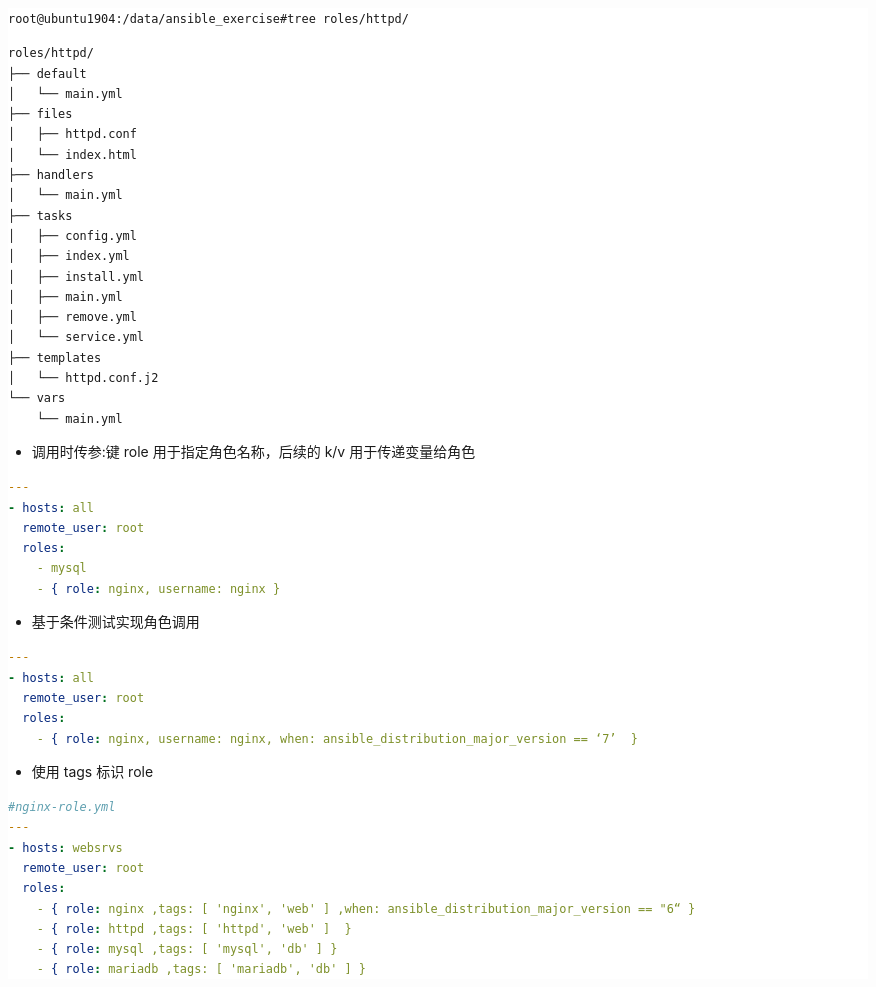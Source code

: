 `root@ubuntu1904:/data/ansible_exercise#tree roles/httpd/`

```bash
roles/httpd/
├── default
│   └── main.yml
├── files
│   ├── httpd.conf
│   └── index.html
├── handlers
│   └── main.yml
├── tasks
│   ├── config.yml
│   ├── index.yml
│   ├── install.yml
│   ├── main.yml
│   ├── remove.yml
│   └── service.yml
├── templates
│   └── httpd.conf.j2
└── vars
    └── main.yml
```

- 调用时传参:键 role 用于指定角色名称，后续的 k/v 用于传递变量给角色

```yml
---
- hosts: all
  remote_user: root
  roles:
    - mysql
    - { role: nginx, username: nginx }
```

- 基于条件测试实现角色调用

```yml
---
- hosts: all
  remote_user: root
  roles:
    - { role: nginx, username: nginx, when: ansible_distribution_major_version == ‘7’  }
```

- 使用 tags 标识 role

```yml
#nginx-role.yml
---
- hosts: websrvs
  remote_user: root
  roles:
    - { role: nginx ,tags: [ 'nginx', 'web' ] ,when: ansible_distribution_major_version == "6“ }
    - { role: httpd ,tags: [ 'httpd', 'web' ]  }
    - { role: mysql ,tags: [ 'mysql', 'db' ] }
    - { role: mariadb ,tags: [ 'mariadb', 'db' ] }
```


[^1]: 返璞词(retronyms)：语言变化的一种方式即创造词条，描述已有概念的新版本或新发明，例如合成词 electric guitar（电吉他），将新发明与现有类型的吉他区分开来。然而，随着电吉他的使用变得越来越普遍，guitar（吉他）一词已不再明确地描述一种不用电子放大器就能弹奏的乐器。相反，早期的发明获得了一个新名称，acoustic guitar（原声吉他），以明确所指哪一种吉他。为了将已有概念与新概念区分开来而发明的词称为返璞词。
[^2]: 幂等(idempotent)：幂等（idempotent、idempotence）是一个数学与计算机学概念，常见于抽象代数中。 在数学里， 幂等有两种主要的定义。在某二元运算下， 幂等元素是指被自己重复运算(或对于函数是为复合)的结果等于它自己的元素。例如，乘法下唯一两个幂等实数为 0 和 1。某一元运算为 幂等的时，其作用在任一元素两次后会和其作用一次的结果相同。例如，高斯符号便是幂等的。